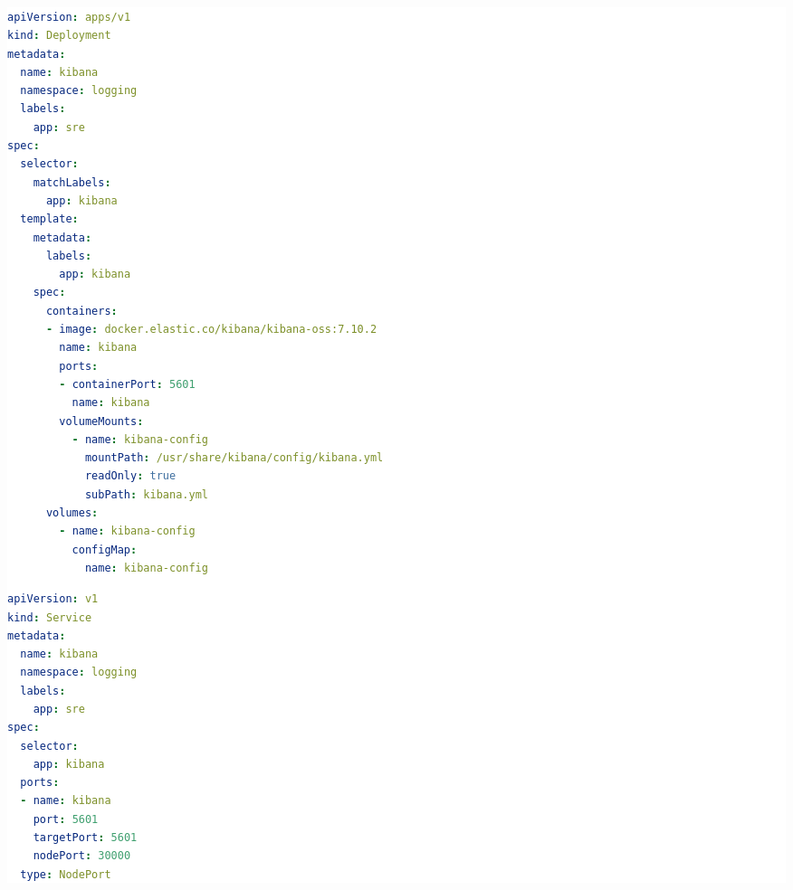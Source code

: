 ```yaml
apiVersion: apps/v1
kind: Deployment
metadata:
  name: kibana
  namespace: logging
  labels:
    app: sre
spec:
  selector:
    matchLabels:
      app: kibana
  template:
    metadata:
      labels:
        app: kibana
    spec:
      containers:
      - image: docker.elastic.co/kibana/kibana-oss:7.10.2
        name: kibana
        ports:
        - containerPort: 5601
          name: kibana
        volumeMounts:
          - name: kibana-config
            mountPath: /usr/share/kibana/config/kibana.yml
            readOnly: true
            subPath: kibana.yml
      volumes:
        - name: kibana-config
          configMap:
            name: kibana-config
```

```yaml
apiVersion: v1
kind: Service
metadata:
  name: kibana
  namespace: logging
  labels:
    app: sre
spec:
  selector:    
    app: kibana
  ports:
  - name: kibana
    port: 5601
    targetPort: 5601
    nodePort: 30000
  type: NodePort
```
